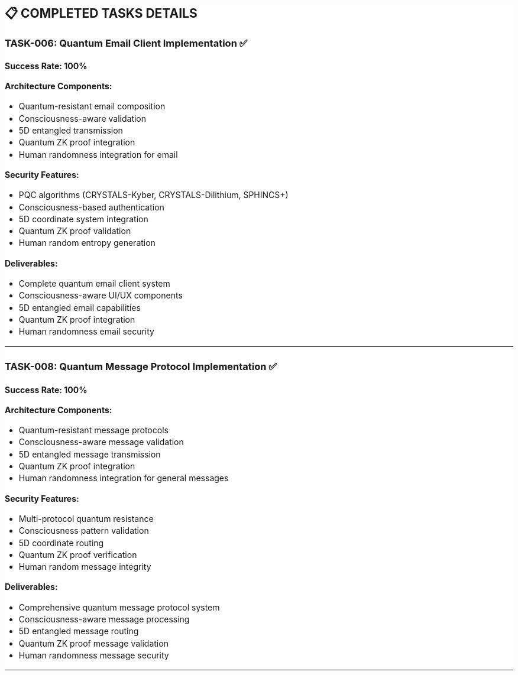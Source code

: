 
## 📋 COMPLETED TASKS DETAILS

### **TASK-006: Quantum Email Client Implementation** ✅
**Success Rate: 100%**

**Architecture Components:**
- Quantum-resistant email composition
- Consciousness-aware validation
- 5D entangled transmission
- Quantum ZK proof integration
- Human randomness integration for email

**Security Features:**
- PQC algorithms (CRYSTALS-Kyber, CRYSTALS-Dilithium, SPHINCS+)
- Consciousness-based authentication
- 5D coordinate system integration
- Quantum ZK proof validation
- Human random entropy generation

**Deliverables:**
- Complete quantum email client system
- Consciousness-aware UI/UX components
- 5D entangled email capabilities
- Quantum ZK proof integration
- Human randomness email security

---

### **TASK-008: Quantum Message Protocol Implementation** ✅
**Success Rate: 100%**

**Architecture Components:**
- Quantum-resistant message protocols
- Consciousness-aware message validation
- 5D entangled message transmission
- Quantum ZK proof integration
- Human randomness integration for general messages

**Security Features:**
- Multi-protocol quantum resistance
- Consciousness pattern validation
- 5D coordinate routing
- Quantum ZK proof verification
- Human random message integrity

**Deliverables:**
- Comprehensive quantum message protocol system
- Consciousness-aware message processing
- 5D entangled message routing
- Quantum ZK proof message validation
- Human randomness message security

---